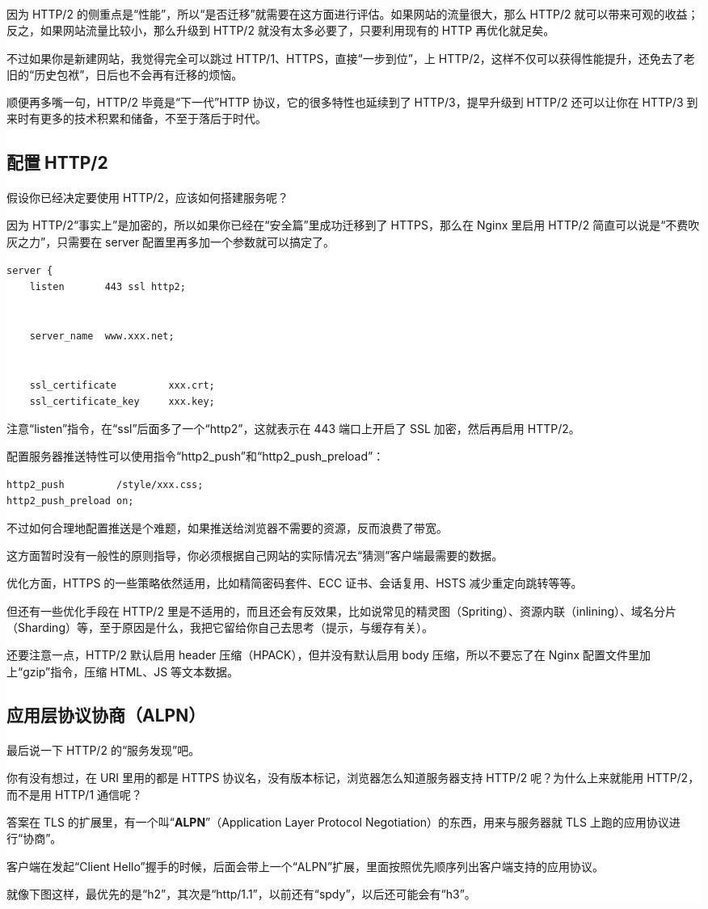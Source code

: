 <p>因为 HTTP/2 的侧重点是“性能”，所以“是否迁移”就需要在这方面进行评估。如果网站的流量很大，那么 HTTP/2 就可以带来可观的收益；反之，如果网站流量比较小，那么升级到 HTTP/2 就没有太多必要了，只要利用现有的 HTTP 再优化就足矣。</p>

<p>不过如果你是新建网站，我觉得完全可以跳过 HTTP/1、HTTPS，直接“一步到位”，上 HTTP/2，这样不仅可以获得性能提升，还免去了老旧的“历史包袱”，日后也不会再有迁移的烦恼。</p>

<p>顺便再多嘴一句，HTTP/2 毕竟是“下一代”HTTP 协议，它的很多特性也延续到了 HTTP/3，提早升级到 HTTP/2 还可以让你在 HTTP/3 到来时有更多的技术积累和储备，不至于落后于时代。</p>

<h2 id="配置-http-2">配置 HTTP/2</h2>

<p>假设你已经决定要使用 HTTP/2，应该如何搭建服务呢？</p>

<p>因为 HTTP/2“事实上”是加密的，所以如果你已经在“安全篇”里成功迁移到了 HTTPS，那么在 Nginx 里启用 HTTP/2 简直可以说是“不费吹灰之力”，只需要在 server 配置里再多加一个参数就可以搞定了。</p>

<pre><code>server {
    listen       443 ssl http2;
 
 
    server_name  www.xxx.net;
 
 
    ssl_certificate         xxx.crt;
    ssl_certificate_key     xxx.key;
</code></pre>

<p>注意“listen”指令，在“ssl”后面多了一个“http2”，这就表示在 443 端口上开启了 SSL 加密，然后再启用 HTTP/2。</p>

<p>配置服务器推送特性可以使用指令“http2_push”和“http2_push_preload”：</p>

<pre><code>http2_push         /style/xxx.css;
http2_push_preload on;
</code></pre>

<p>不过如何合理地配置推送是个难题，如果推送给浏览器不需要的资源，反而浪费了带宽。</p>

<p>这方面暂时没有一般性的原则指导，你必须根据自己网站的实际情况去“猜测”客户端最需要的数据。</p>

<p>优化方面，HTTPS 的一些策略依然适用，比如精简密码套件、ECC 证书、会话复用、HSTS 减少重定向跳转等等。</p>

<p>但还有一些优化手段在 HTTP/2 里是不适用的，而且还会有反效果，比如说常见的精灵图（Spriting）、资源内联（inlining）、域名分片（Sharding）等，至于原因是什么，我把它留给你自己去思考（提示，与缓存有关）。</p>

<p>还要注意一点，HTTP/2 默认启用 header 压缩（HPACK），但并没有默认启用 body 压缩，所以不要忘了在 Nginx 配置文件里加上“gzip”指令，压缩 HTML、JS 等文本数据。</p>

<h2 id="应用层协议协商-alpn">应用层协议协商（ALPN）</h2>

<p>最后说一下 HTTP/2 的“服务发现”吧。</p>

<p>你有没有想过，在 URI 里用的都是 HTTPS 协议名，没有版本标记，浏览器怎么知道服务器支持 HTTP/2 呢？为什么上来就能用 HTTP/2，而不是用 HTTP/1 通信呢？</p>

<p>答案在 TLS 的扩展里，有一个叫“<strong>ALPN</strong>”（Application Layer Protocol Negotiation）的东西，用来与服务器就 TLS 上跑的应用协议进行“协商”。</p>

<p>客户端在发起“Client Hello”握手的时候，后面会带上一个“ALPN”扩展，里面按照优先顺序列出客户端支持的应用协议。</p>

<p>就像下图这样，最优先的是“h2”，其次是“http/1.1”，以前还有“spdy”，以后还可能会有“h3”。</p>
